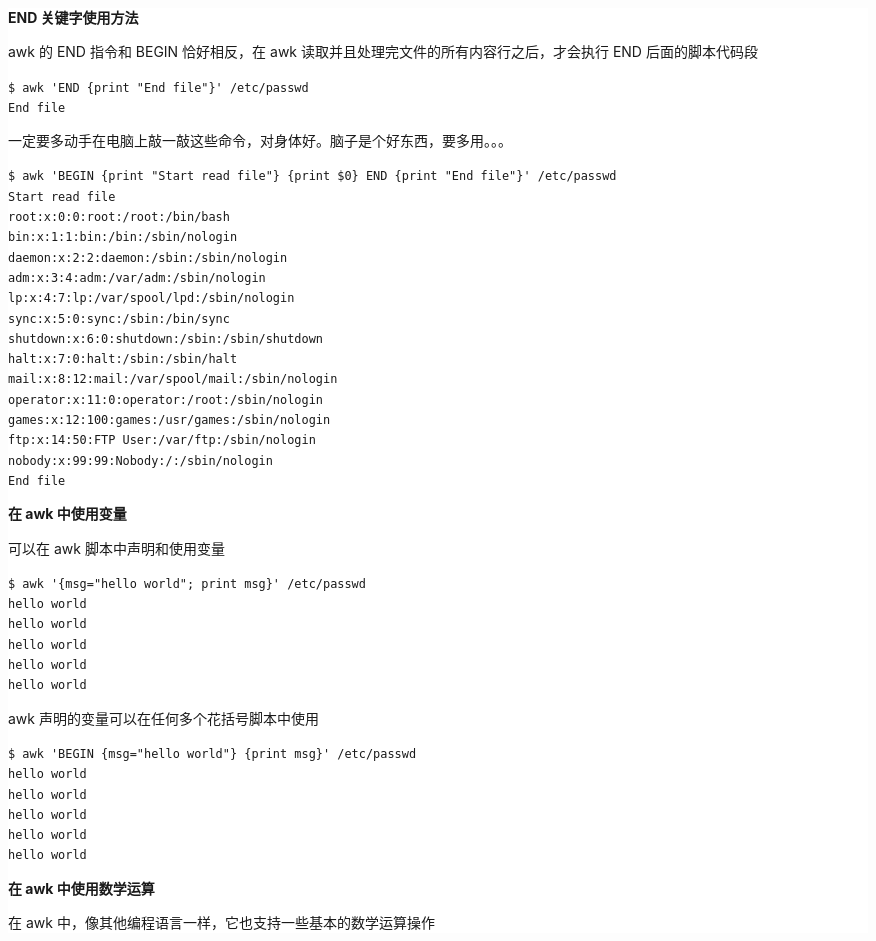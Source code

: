 **END 关键字使用方法**

awk 的 END 指令和 BEGIN 恰好相反，在 awk 读取并且处理完文件的所有内容行之后，才会执行 END 后面的脚本代码段

```
$ awk 'END {print "End file"}' /etc/passwd
End file
```
   
一定要多动手在电脑上敲一敲这些命令，对身体好。脑子是个好东西，要多用。。。

```
$ awk 'BEGIN {print "Start read file"} {print $0} END {print "End file"}' /etc/passwd
Start read file
root:x:0:0:root:/root:/bin/bash
bin:x:1:1:bin:/bin:/sbin/nologin
daemon:x:2:2:daemon:/sbin:/sbin/nologin
adm:x:3:4:adm:/var/adm:/sbin/nologin
lp:x:4:7:lp:/var/spool/lpd:/sbin/nologin
sync:x:5:0:sync:/sbin:/bin/sync
shutdown:x:6:0:shutdown:/sbin:/sbin/shutdown
halt:x:7:0:halt:/sbin:/sbin/halt
mail:x:8:12:mail:/var/spool/mail:/sbin/nologin
operator:x:11:0:operator:/root:/sbin/nologin
games:x:12:100:games:/usr/games:/sbin/nologin
ftp:x:14:50:FTP User:/var/ftp:/sbin/nologin
nobody:x:99:99:Nobody:/:/sbin/nologin
End file
```
   
**在 awk 中使用变量**
   
可以在 awk 脚本中声明和使用变量

```
$ awk '{msg="hello world"; print msg}' /etc/passwd
hello world
hello world
hello world
hello world
hello world
```
   
awk 声明的变量可以在任何多个花括号脚本中使用

```
$ awk 'BEGIN {msg="hello world"} {print msg}' /etc/passwd
hello world
hello world
hello world
hello world
hello world
```
   
**在 awk 中使用数学运算**

在 awk 中，像其他编程语言一样，它也支持一些基本的数学运算操作
   